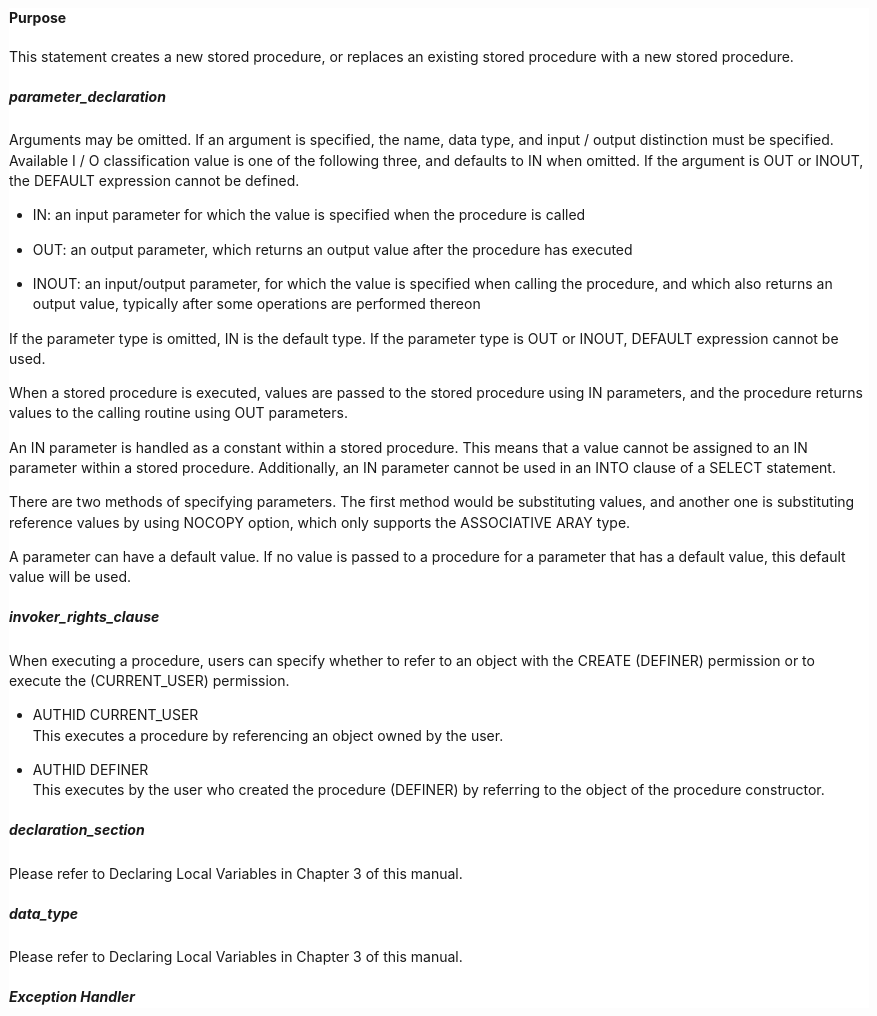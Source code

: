 

#### Purpose

This statement creates a new stored procedure, or replaces an existing stored procedure with a new stored procedure.

##### parameter_declaration

Arguments may be omitted. If an argument is specified, the name, data type, and input / output distinction must be specified. Available I / O classification value is one of the following three, and defaults to IN when omitted. If the argument is OUT or INOUT, the DEFAULT expression cannot be defined.

-   IN: an input parameter for which the value is specified when the procedure is called

-   OUT: an output parameter, which returns an output value after the procedure has executed

-   INOUT: an input/output parameter, for which the value is specified when calling the procedure, and which also returns an output value, typically after some operations are performed thereon

If the parameter type is omitted, IN is the default type. If the parameter type is OUT or INOUT, DEFAULT expression cannot be used. 

When a stored procedure is executed, values are passed to the stored procedure using IN parameters, and the procedure returns values to the calling routine using OUT parameters. 

An IN parameter is handled as a constant within a stored procedure. This means that a value cannot be assigned to an IN parameter within a stored procedure. Additionally, an IN parameter cannot be used in an INTO clause of a SELECT statement. 

There are two methods of specifying parameters. The first method would be substituting values, and another one is substituting reference values by using NOCOPY option, which only supports the ASSOCIATIVE ARAY type. 

A parameter can have a default value. If no value is passed to a procedure for a parameter that has a default value, this default value will be used.

##### invoker_rights_clause

When executing a procedure, users can specify whether to refer to an object with the CREATE (DEFINER) permission or to execute the (CURRENT_USER) permission.

-   AUTHID CURRENT_USER  
    This executes a procedure by referencing an object owned by the user.

-   AUTHID DEFINER  
    This executes by the user who created the procedure (DEFINER) by referring to the object of the procedure constructor.

##### declaration_section

Please refer to  Declaring Local Variables in Chapter 3 of this manual.

##### data_type

Please refer to  Declaring Local Variables in Chapter 3 of this manual.

##### Exception Handler
